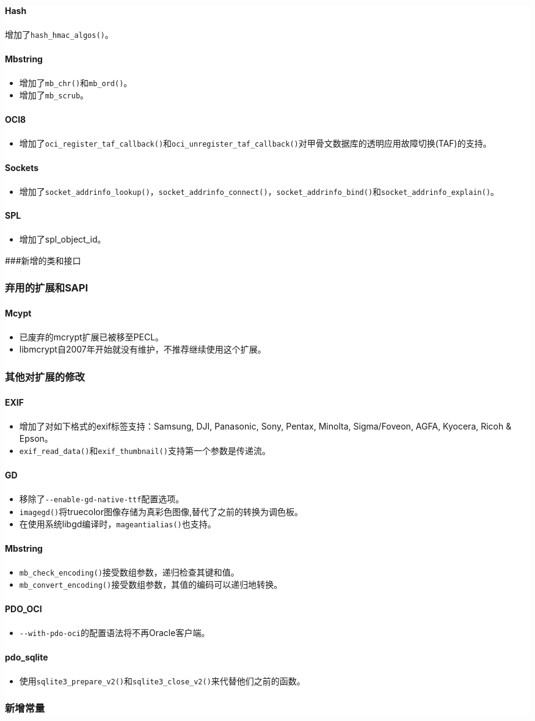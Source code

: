 #### Hash
增加了`hash_hmac_algos()`。

#### Mbstring
- 增加了`mb_chr()`和`mb_ord()`。
- 增加了`mb_scrub`。

#### OCI8
- 增加了`oci_register_taf_callback()`和`oci_unregister_taf_callback()`对甲骨文数据库的透明应用故障切换(TAF)的支持。

#### Sockets
- 增加了`socket_addrinfo_lookup()`，`socket_addrinfo_connect()`，`socket_addrinfo_bind()`和`socket_addrinfo_explain()`。

#### SPL
- 增加了spl_object_id。


###新增的类和接口


### 弃用的扩展和SAPI

#### Mcypt
- 已废弃的mcrypt扩展已被移至PECL。
- libmcrypt自2007年开始就没有维护，不推荐继续使用这个扩展。


### 其他对扩展的修改

#### EXIF
- 增加了对如下格式的exif标签支持：Samsung, DJI, Panasonic, Sony, Pentax, Minolta, Sigma/Foveon, AGFA, Kyocera, Ricoh & Epson。
- `exif_read_data()`和`exif_t​​humbnail()`支持第一个参数是传递流。

#### GD
- 移除了`--enable-gd-native-ttf`配置选项。
- `imagegd()`将truecolor图像存储为真彩色图像,替代了之前的转换为调色板。
- 在使用系统libgd编译时，`mageantialias()`也支持。

#### Mbstring
- `mb_check_encoding()`接受数组参数，递归检查其键和值。
- `mb_convert_encoding()`接受数组参数，其值的编码可以递归地转换。

#### PDO_OCI
- `--with-pdo-oci`的配置语法将不再Oracle客户端。

#### pdo_sqlite
- 使用`sqlite3_prepare_v2()`和`sqlite3_close_v2()`来代替他们之前的函数。


### 新增常量
